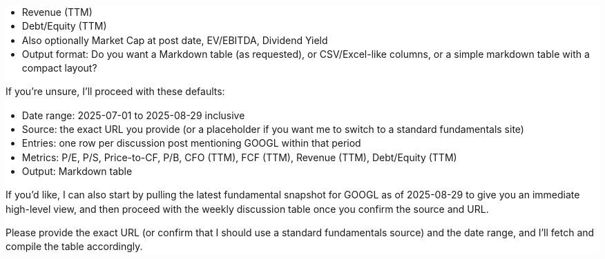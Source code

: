   - Revenue (TTM)
  - Debt/Equity (TTM)
  - Also optionally Market Cap at post date, EV/EBITDA, Dividend Yield
- Output format: Do you want a Markdown table (as requested), or CSV/Excel-like columns, or a simple markdown table with a compact layout?

If you’re unsure, I’ll proceed with these defaults:
- Date range: 2025-07-01 to 2025-08-29 inclusive
- Source: the exact URL you provide (or a placeholder if you want me to switch to a standard fundamentals site)
- Entries: one row per discussion post mentioning GOOGL within that period
- Metrics: P/E, P/S, Price-to-CF, P/B, CFO (TTM), FCF (TTM), Revenue (TTM), Debt/Equity (TTM)
- Output: Markdown table

If you’d like, I can also start by pulling the latest fundamental snapshot for GOOGL as of 2025-08-29 to give you an immediate high-level view, and then proceed with the weekly discussion table once you confirm the source and URL.

Please provide the exact URL (or confirm that I should use a standard fundamentals source) and the date range, and I’ll fetch and compile the table accordingly.
